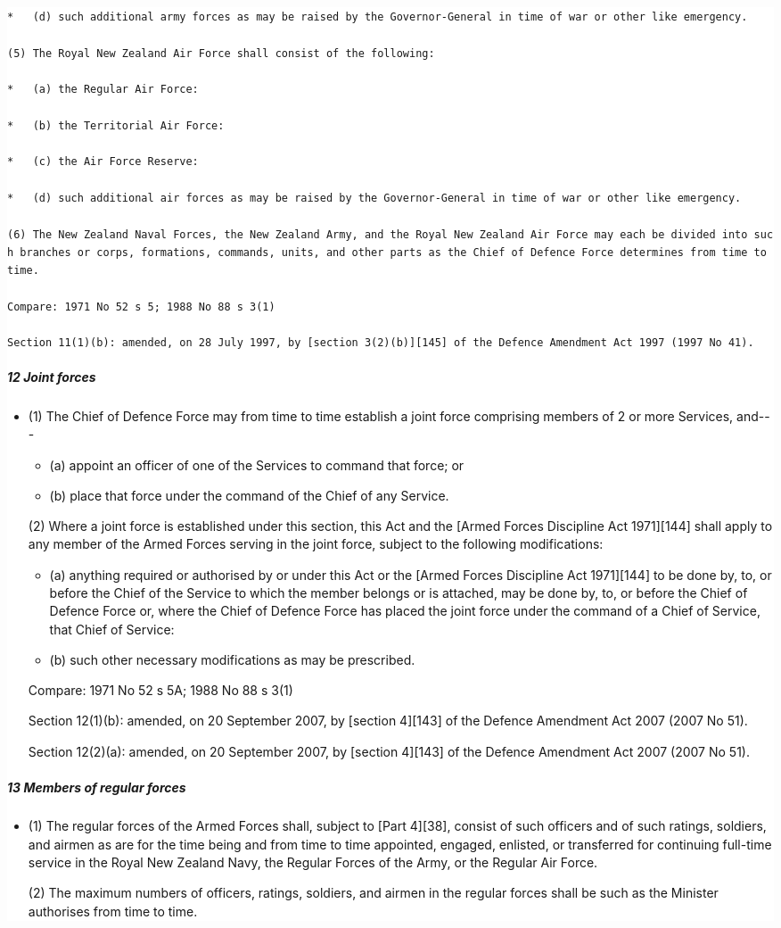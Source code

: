     *   (d) such additional army forces as may be raised by the Governor-General in time of war or other like emergency.
    
    (5) The Royal New Zealand Air Force shall consist of the following:
        
    *   (a) the Regular Air Force:
    
    *   (b) the Territorial Air Force:
    
    *   (c) the Air Force Reserve:
    
    *   (d) such additional air forces as may be raised by the Governor-General in time of war or other like emergency.
    
    (6) The New Zealand Naval Forces, the New Zealand Army, and the Royal New Zealand Air Force may each be divided into such branches or corps, formations, commands, units, and other parts as the Chief of Defence Force determines from time to time.
    
    Compare: 1971 No 52 s 5; 1988 No 88 s 3(1)
    
    Section 11(1)(b): amended, on 28 July 1997, by [section 3(2)(b)][145] of the Defence Amendment Act 1997 (1997 No 41).

##### 12 Joint forces
    
*   (1) The Chief of Defence Force may from time to time establish a joint force comprising members of 2 or more Services, and---
        
    *   (a) appoint an officer of one of the Services to command that force; or
    
    *   (b) place that force under the command of the Chief of any Service.
    
    (2) Where a joint force is established under this section, this Act and the [Armed Forces Discipline Act 1971][144] shall apply to any member of the Armed Forces serving in the joint force, subject to the following modifications:
        
    *   (a) anything required or authorised by or under this Act or the [Armed Forces Discipline Act 1971][144] to be done by, to, or before the Chief of the Service to which the member belongs or is attached, may be done by, to, or before the Chief of Defence Force or, where the Chief of Defence Force has placed the joint force under the command of a Chief of Service, that Chief of Service:
    
    *   (b) such other necessary modifications as may be prescribed.
    
    Compare: 1971 No 52 s 5A; 1988 No 88 s 3(1)
    
    Section 12(1)(b): amended, on 20 September 2007, by [section 4][143] of the Defence Amendment Act 2007 (2007 No 51).
    
    Section 12(2)(a): amended, on 20 September 2007, by [section 4][143] of the Defence Amendment Act 2007 (2007 No 51).

##### 13 Members of regular forces
    
*   (1) The regular forces of the Armed Forces shall, subject to [Part 4][38], consist of such officers and of such ratings, soldiers, and airmen as are for the time being and from time to time appointed, engaged, enlisted, or transferred for continuing full-time service in the Royal New Zealand Navy, the Regular Forces of the Army, or the Regular Air Force.
    
    (2) The maximum numbers of officers, ratings, soldiers, and airmen in the regular forces shall be such as the Minister authorises from time to time.
    